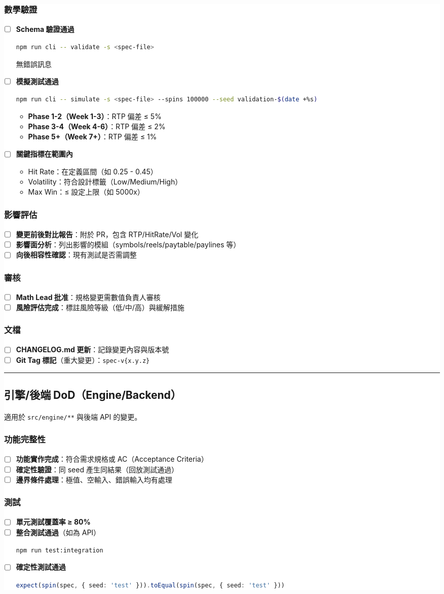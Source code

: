 ### 數學驗證
- [ ] **Schema 驗證通過**
  ```bash
  npm run cli -- validate -s <spec-file>
  ```
  無錯誤訊息

- [ ] **模擬測試通過**
  ```bash
  npm run cli -- simulate -s <spec-file> --spins 100000 --seed validation-$(date +%s)
  ```
  - **Phase 1-2（Week 1-3）**：RTP 偏差 ≤ 5%
  - **Phase 3-4（Week 4-6）**：RTP 偏差 ≤ 2%
  - **Phase 5+（Week 7+）**：RTP 偏差 ≤ 1%

- [ ] **關鍵指標在範圍內**
  - Hit Rate：在定義區間（如 0.25 - 0.45）
  - Volatility：符合設計標籤（Low/Medium/High）
  - Max Win：≤ 設定上限（如 5000x）

### 影響評估
- [ ] **變更前後對比報告**：附於 PR，包含 RTP/HitRate/Vol 變化
- [ ] **影響面分析**：列出影響的模組（symbols/reels/paytable/paylines 等）
- [ ] **向後相容性確認**：現有測試是否需調整

### 審核
- [ ] **Math Lead 批准**：規格變更需數值負責人審核
- [ ] **風險評估完成**：標註風險等級（低/中/高）與緩解措施

### 文檔
- [ ] **CHANGELOG.md 更新**：記錄變更內容與版本號
- [ ] **Git Tag 標記**（重大變更）：`spec-v{x.y.z}`

---

## 引擎/後端 DoD（Engine/Backend）

適用於 `src/engine/**` 與後端 API 的變更。

### 功能完整性
- [ ] **功能實作完成**：符合需求規格或 AC（Acceptance Criteria）
- [ ] **確定性驗證**：同 seed 產生同結果（回放測試通過）
- [ ] **邊界條件處理**：極值、空輸入、錯誤輸入均有處理

### 測試
- [ ] **單元測試覆蓋率 ≥ 80%**
- [ ] **整合測試通過**（如為 API）
  ```bash
  npm run test:integration
  ```
- [ ] **確定性測試通過**
  ```typescript
  expect(spin(spec, { seed: 'test' })).toEqual(spin(spec, { seed: 'test' }))
  ```
